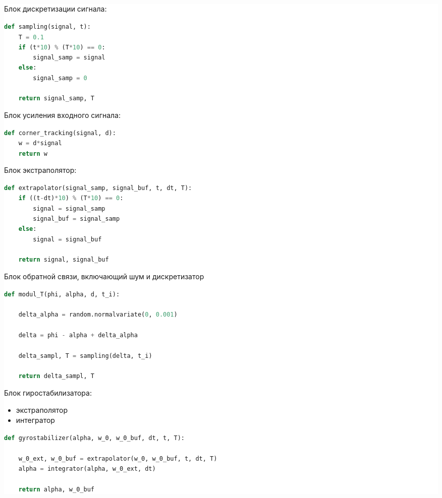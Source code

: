 Блок дискретизации сигнала:


```python
def sampling(signal, t):
    T = 0.1
    if (t*10) % (T*10) == 0:
        signal_samp = signal
    else:
        signal_samp = 0
        
    return signal_samp, T
```

Блок усиления входного сигнала:


```python
def corner_tracking(signal, d):
    w = d*signal
    return w
```

Блок экстраполятор:


```python
def extrapolator(signal_samp, signal_buf, t, dt, T):
    if ((t-dt)*10) % (T*10) == 0:
        signal = signal_samp
        signal_buf = signal_samp
    else:
        signal = signal_buf
        
    return signal, signal_buf
```

Блок обратной связи, включающий шум и дискретизатор


```python
def modul_T(phi, alpha, d, t_i):
    
    delta_alpha = random.normalvariate(0, 0.001)
        
    delta = phi - alpha + delta_alpha
        
    delta_sampl, T = sampling(delta, t_i)
    
    return delta_sampl, T
```

Блок гиростабилизатора: 
- экстраполятор 
- интегратор


```python
def gyrostabilizer(alpha, w_0, w_0_buf, dt, t, T):
    
    w_0_ext, w_0_buf = extrapolator(w_0, w_0_buf, t, dt, T)
    alpha = integrator(alpha, w_0_ext, dt)
    
    return alpha, w_0_buf
```
